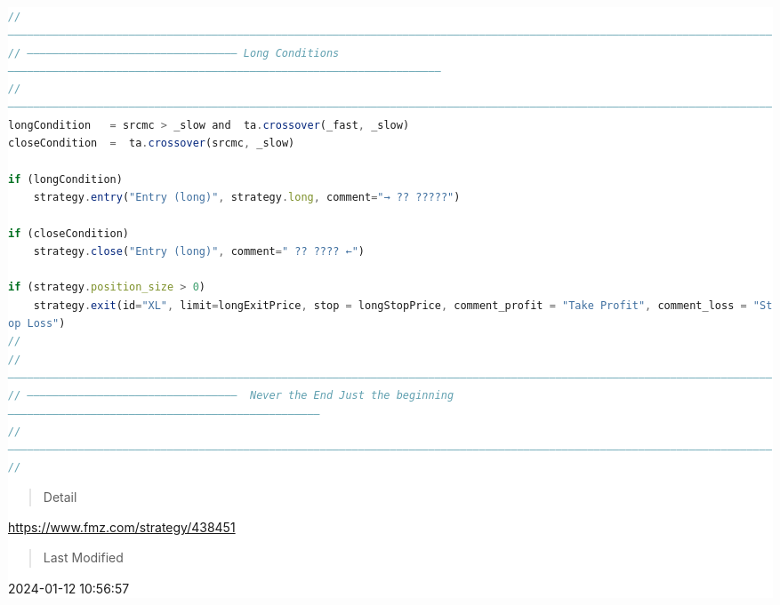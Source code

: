 ``` javascript
// ————————————————————————————————————————————————————————————————————————————————————————————————————————————————————————
// ————————————————————————————————— Long Conditions   ————————————————————————————————————————————————————————————————————
// ————————————————————————————————————————————————————————————————————————————————————————————————————————————————————————
longCondition   = srcmc > _slow and  ta.crossover(_fast, _slow)
closeCondition  =  ta.crossover(srcmc, _slow)  

if (longCondition)
    strategy.entry("Entry (long)", strategy.long, comment="→ ?? ?????")

if (closeCondition)
    strategy.close("Entry (long)", comment=" ?? ???? ←")

if (strategy.position_size > 0)
    strategy.exit(id="XL", limit=longExitPrice, stop = longStopPrice, comment_profit = "Take Profit", comment_loss = "Stop Loss")
//
// ————————————————————————————————————————————————————————————————————————————————————————————————————————————————————————
// —————————————————————————————————  Never the End Just the beginning    —————————————————————————————————————————————————
// ————————————————————————————————————————————————————————————————————————————————————————————————————————————————————————
//
```

> Detail

https://www.fmz.com/strategy/438451

> Last Modified

2024-01-12 10:56:57
